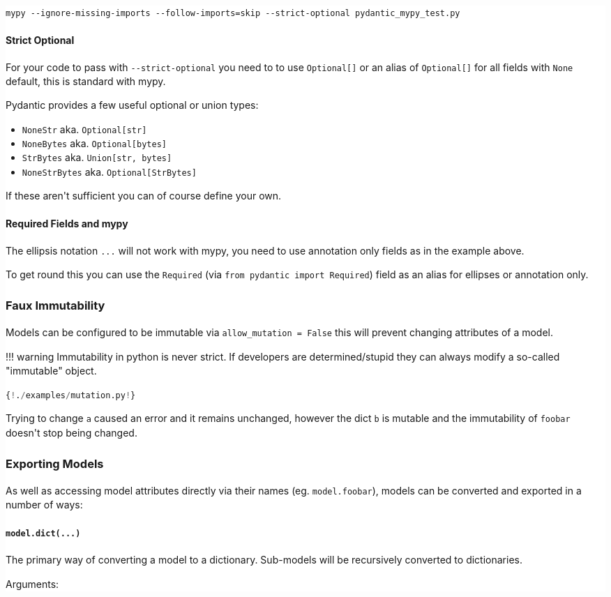     mypy --ignore-missing-imports --follow-imports=skip --strict-optional pydantic_mypy_test.py

#### Strict Optional

For your code to pass with `--strict-optional` you need to to use `Optional[]` or an alias of `Optional[]`
for all fields with `None` default, this is standard with mypy.

Pydantic provides a few useful optional or union types:

* `NoneStr` aka. `Optional[str]`
* `NoneBytes` aka. `Optional[bytes]`
* `StrBytes` aka. `Union[str, bytes]`
* `NoneStrBytes` aka. `Optional[StrBytes]`

If these aren't sufficient you can of course define your own.

#### Required Fields and mypy

The ellipsis notation `...` will not work with mypy, you need to use annotation only fields as in the example above.

To get round this you can use the `Required` (via `from pydantic import Required`) field as an alias for
ellipses or annotation only.

### Faux Immutability

Models can be configured to be immutable via `allow_mutation = False` this will prevent changing attributes of
a model.

!!! warning
    Immutability in python is never strict. If developers are determined/stupid they can always
    modify a so-called "immutable" object.

```py
{!./examples/mutation.py!}
```

Trying to change `a` caused an error and it remains unchanged, however the dict `b` is mutable and the
immutability of `foobar` doesn't stop being changed.

### Exporting Models

As well as accessing model attributes directly via their names (eg. `model.foobar`), models can be converted
and exported in a number of ways:

#### `model.dict(...)`

The primary way of converting a model to a dictionary. Sub-models will be recursively converted to dictionaries.

Arguments:
